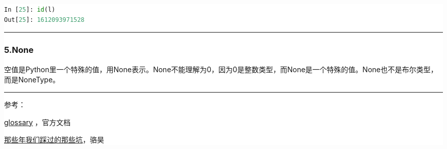 ```python
In [25]: id(l)
Out[25]: 1612093971528
```

***

### 5.None

空值是Python里一个特殊的值，用None表示。None不能理解为0，因为0是整数类型，而None是一个特殊的值。None也不是布尔类型，而是NoneType。

***

参考：

[glossary](https://docs.python.org/3/glossary.html#term-hashable) ，官方文档

[那些年我们踩过的那些坑](https://github.com/jackfrued/Python-100-Days/blob/master/那些年我们踩过的那些坑.md)，骆昊